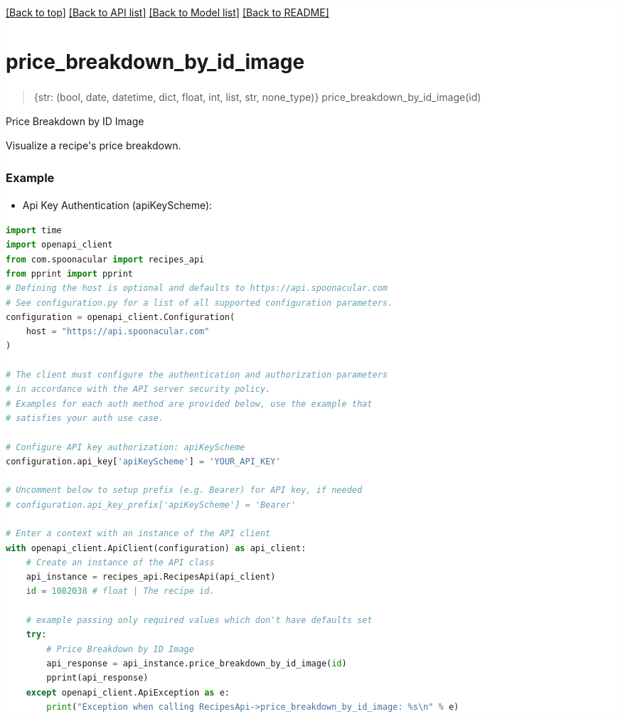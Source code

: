 [[Back to top]](#) [[Back to API list]](../README.md#documentation-for-api-endpoints) [[Back to Model list]](../README.md#documentation-for-models) [[Back to README]](../README.md)

# **price_breakdown_by_id_image**
> {str: (bool, date, datetime, dict, float, int, list, str, none_type)} price_breakdown_by_id_image(id)

Price Breakdown by ID Image

Visualize a recipe's price breakdown.

### Example

* Api Key Authentication (apiKeyScheme):

```python
import time
import openapi_client
from com.spoonacular import recipes_api
from pprint import pprint
# Defining the host is optional and defaults to https://api.spoonacular.com
# See configuration.py for a list of all supported configuration parameters.
configuration = openapi_client.Configuration(
    host = "https://api.spoonacular.com"
)

# The client must configure the authentication and authorization parameters
# in accordance with the API server security policy.
# Examples for each auth method are provided below, use the example that
# satisfies your auth use case.

# Configure API key authorization: apiKeyScheme
configuration.api_key['apiKeyScheme'] = 'YOUR_API_KEY'

# Uncomment below to setup prefix (e.g. Bearer) for API key, if needed
# configuration.api_key_prefix['apiKeyScheme'] = 'Bearer'

# Enter a context with an instance of the API client
with openapi_client.ApiClient(configuration) as api_client:
    # Create an instance of the API class
    api_instance = recipes_api.RecipesApi(api_client)
    id = 1082038 # float | The recipe id.

    # example passing only required values which don't have defaults set
    try:
        # Price Breakdown by ID Image
        api_response = api_instance.price_breakdown_by_id_image(id)
        pprint(api_response)
    except openapi_client.ApiException as e:
        print("Exception when calling RecipesApi->price_breakdown_by_id_image: %s\n" % e)
```
